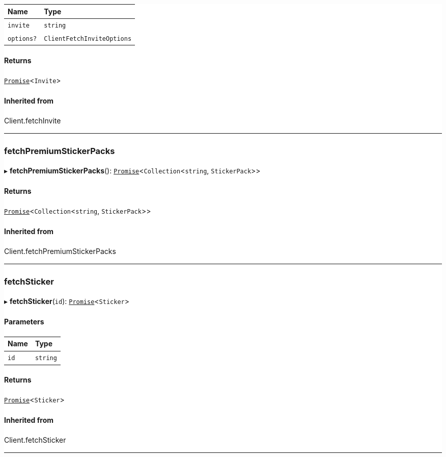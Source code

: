 | Name | Type |
| :------ | :------ |
| `invite` | `string` |
| `options?` | `ClientFetchInviteOptions` |

#### Returns

[`Promise`]( https://developer.mozilla.org/en-US/docs/Web/JavaScript/Reference/Global_Objects/Promise )<`Invite`\>

#### Inherited from

Client.fetchInvite

___

### fetchPremiumStickerPacks

▸ **fetchPremiumStickerPacks**(): [`Promise`]( https://developer.mozilla.org/en-US/docs/Web/JavaScript/Reference/Global_Objects/Promise )<`Collection`<`string`, `StickerPack`\>\>

#### Returns

[`Promise`]( https://developer.mozilla.org/en-US/docs/Web/JavaScript/Reference/Global_Objects/Promise )<`Collection`<`string`, `StickerPack`\>\>

#### Inherited from

Client.fetchPremiumStickerPacks

___

### fetchSticker

▸ **fetchSticker**(`id`): [`Promise`]( https://developer.mozilla.org/en-US/docs/Web/JavaScript/Reference/Global_Objects/Promise )<`Sticker`\>

#### Parameters

| Name | Type |
| :------ | :------ |
| `id` | `string` |

#### Returns

[`Promise`]( https://developer.mozilla.org/en-US/docs/Web/JavaScript/Reference/Global_Objects/Promise )<`Sticker`\>

#### Inherited from

Client.fetchSticker

___
